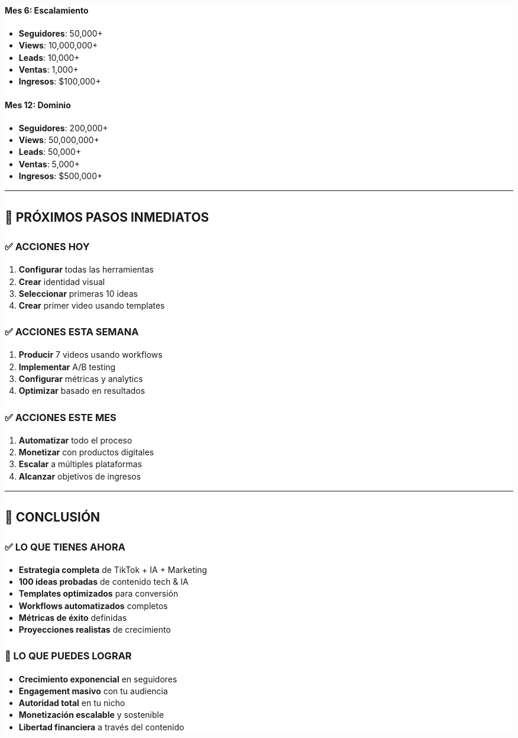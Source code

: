 #### **Mes 6: Escalamiento**
- **Seguidores**: 50,000+
- **Views**: 10,000,000+
- **Leads**: 10,000+
- **Ventas**: 1,000+
- **Ingresos**: $100,000+

#### **Mes 12: Dominio**
- **Seguidores**: 200,000+
- **Views**: 50,000,000+
- **Leads**: 50,000+
- **Ventas**: 5,000+
- **Ingresos**: $500,000+

---

## 🎯 PRÓXIMOS PASOS INMEDIATOS

### ✅ ACCIONES HOY
1. **Configurar** todas las herramientas
2. **Crear** identidad visual
3. **Seleccionar** primeras 10 ideas
4. **Crear** primer video usando templates

### ✅ ACCIONES ESTA SEMANA
1. **Producir** 7 videos usando workflows
2. **Implementar** A/B testing
3. **Configurar** métricas y analytics
4. **Optimizar** basado en resultados

### ✅ ACCIONES ESTE MES
1. **Automatizar** todo el proceso
2. **Monetizar** con productos digitales
3. **Escalar** a múltiples plataformas
4. **Alcanzar** objetivos de ingresos

---

## 🎉 CONCLUSIÓN

### ✅ LO QUE TIENES AHORA
- **Estrategia completa** de TikTok + IA + Marketing
- **100 ideas probadas** de contenido tech & IA
- **Templates optimizados** para conversión
- **Workflows automatizados** completos
- **Métricas de éxito** definidas
- **Proyecciones realistas** de crecimiento

### 🚀 LO QUE PUEDES LOGRAR
- **Crecimiento exponencial** en seguidores
- **Engagement masivo** con tu audiencia
- **Autoridad total** en tu nicho
- **Monetización escalable** y sostenible
- **Libertad financiera** a través del contenido
